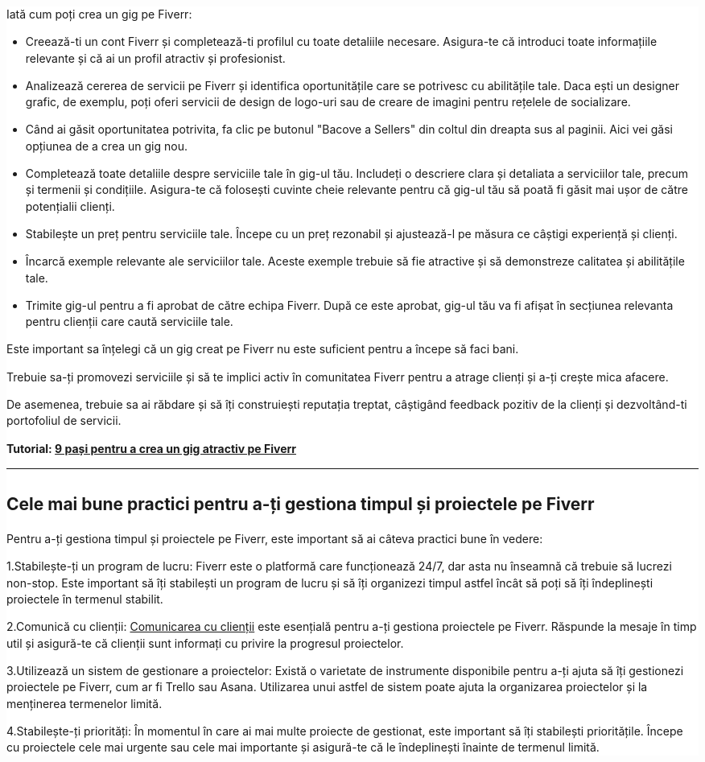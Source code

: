 Iată cum poți crea un gig pe Fiverr:

- Creează-ti un cont Fiverr și completează-ti profilul cu toate detaliile necesare. Asigura-te că introduci toate informațiile relevante și că ai un profil atractiv și profesionist.

- Analizează cererea de servicii pe Fiverr și identifica oportunitățile care se potrivesc cu abilitățile tale. Daca ești un designer grafic, de exemplu, poți oferi servicii de design de logo-uri sau de creare de imagini pentru rețelele de socializare.

- Când ai găsit oportunitatea potrivita, fa clic pe butonul "Bacove a Sellers" din coltul din dreapta sus al paginii. Aici vei găsi opțiunea de a crea un gig nou.

- Completează toate detaliile despre serviciile tale în gig-ul tău. Includeți o descriere clara și detaliata a serviciilor tale, precum și termenii și condițiile. Asigura-te că folosești cuvinte cheie relevante pentru că gig-ul tău să poată fi găsit mai ușor de către potențialii clienți.

- Stabilește un preț pentru serviciile tale. Începe cu un preț rezonabil și ajustează-l pe măsura ce câștigi experiență și clienți.

- Încarcă exemple relevante ale serviciilor tale. Aceste exemple trebuie să fie atractive și să demonstreze calitatea și abilitățile tale.

- Trimite gig-ul pentru a fi aprobat de către echipa Fiverr. După ce este aprobat, gig-ul tău va fi afișat în secțiunea relevanta pentru clienții care caută serviciile tale.

Este important sa înțelegi că un gig creat pe Fiverr nu este suficient pentru a începe să faci bani.

Trebuie sa-ți promovezi serviciile și să te implici activ în comunitatea Fiverr pentru a atrage clienți și a-ți crește mica afacere.

De asemenea, trebuie sa ai răbdare și să îți construiești reputația treptat, câștigând feedback pozitiv de la clienți și dezvoltând-ti portofoliul de servicii.

**Tutorial: [9 pași pentru a crea un gig atractiv pe Fiverr](https://totredus.ro/stiri/gig-atractiv-fiverr-tutorial/)**

---
## Cele mai bune practici pentru a-ți gestiona timpul și proiectele pe Fiverr

Pentru a-ți gestiona timpul și proiectele pe Fiverr, este important să ai câteva practici bune în vedere:

1.Stabilește-ți un program de lucru: Fiverr este o platformă care funcționează 24/7, dar asta nu înseamnă că trebuie să lucrezi non-stop. Este important să îți stabilești un program de lucru și să îți organizezi timpul astfel încât să poți să îți îndeplinești proiectele în termenul stabilit.

2.Comunică cu clienții: [Comunicarea cu clienții](https://totredus.ro/stiri/comunicare-clienti-fiverr/) este esențială pentru a-ți gestiona proiectele pe Fiverr. Răspunde la mesaje în timp util și asigură-te că clienții sunt informați cu privire la progresul proiectelor.

3.Utilizează un sistem de gestionare a proiectelor: Există o varietate de instrumente disponibile pentru a-ți ajuta să îți gestionezi proiectele pe Fiverr, cum ar fi Trello sau Asana. Utilizarea unui astfel de sistem poate ajuta la organizarea proiectelor și la menținerea termenelor limită.

4.Stabilește-ți priorități: În momentul în care ai mai multe proiecte de gestionat, este important să îți stabilești prioritățile. Începe cu proiectele cele mai urgente sau cele mai importante și asigură-te că le îndeplinești înainte de termenul limită.
